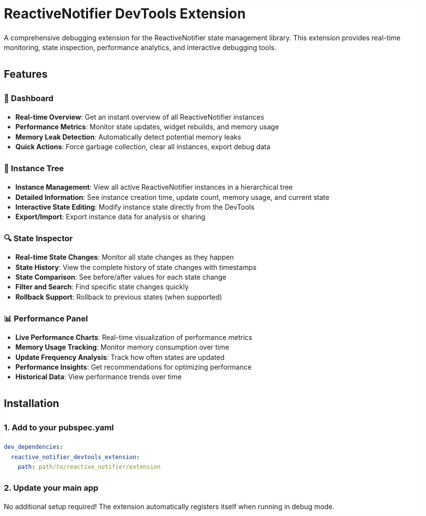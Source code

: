 # ReactiveNotifier DevTools Extension

A comprehensive debugging extension for the ReactiveNotifier state management library. This extension provides real-time monitoring, state inspection, performance analytics, and interactive debugging tools.

## Features

### 🎯 Dashboard
- **Real-time Overview**: Get an instant overview of all ReactiveNotifier instances
- **Performance Metrics**: Monitor state updates, widget rebuilds, and memory usage
- **Memory Leak Detection**: Automatically detect potential memory leaks
- **Quick Actions**: Force garbage collection, clear all instances, export debug data

### 🌳 Instance Tree
- **Instance Management**: View all active ReactiveNotifier instances in a hierarchical tree
- **Detailed Information**: See instance creation time, update count, memory usage, and current state
- **Interactive State Editing**: Modify instance state directly from the DevTools
- **Export/Import**: Export instance data for analysis or sharing

### 🔍 State Inspector
- **Real-time State Changes**: Monitor all state changes as they happen
- **State History**: View the complete history of state changes with timestamps
- **State Comparison**: See before/after values for each state change
- **Filter and Search**: Find specific state changes quickly
- **Rollback Support**: Rollback to previous states (when supported)

### 📊 Performance Panel
- **Live Performance Charts**: Real-time visualization of performance metrics
- **Memory Usage Tracking**: Monitor memory consumption over time
- **Update Frequency Analysis**: Track how often states are updated
- **Performance Insights**: Get recommendations for optimizing performance
- **Historical Data**: View performance trends over time

## Installation

### 1. Add to your pubspec.yaml

```yaml
dev_dependencies:
  reactive_notifier_devtools_extension:
    path: path/to/reactive_notifier/extension
```

### 2. Update your main app

No additional setup required! The extension automatically registers itself when running in debug mode.
